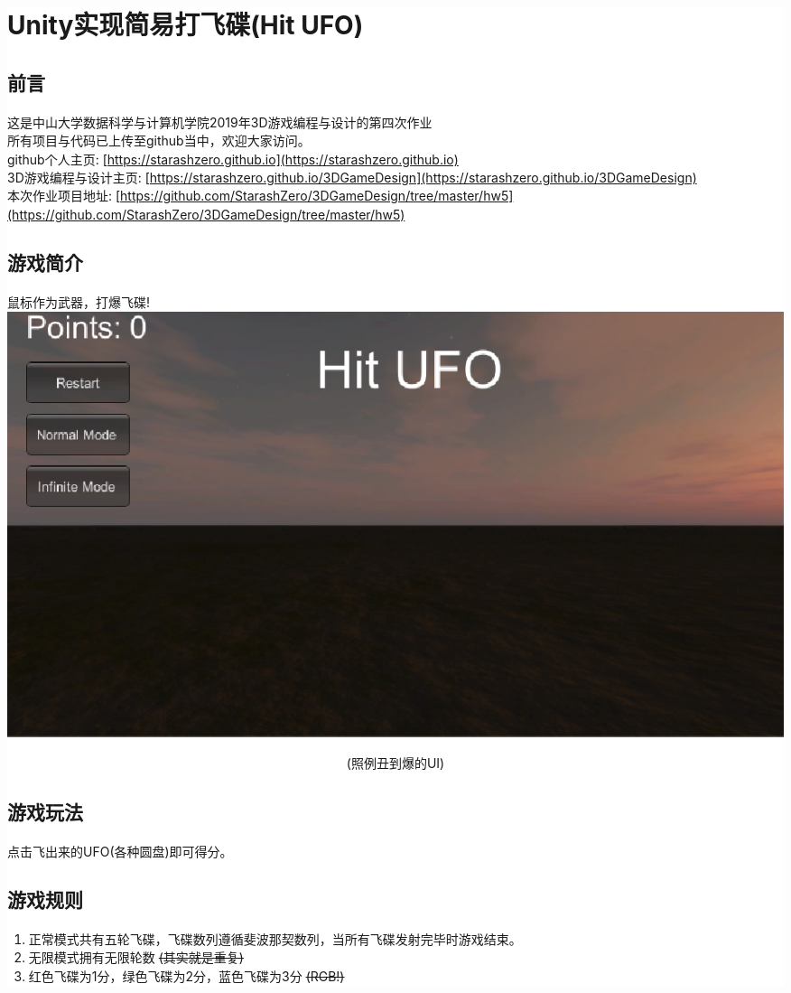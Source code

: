 # **Unity实现简易打飞碟(Hit UFO)**  
## **前言**  
这是中山大学数据科学与计算机学院2019年3D游戏编程与设计的第四次作业  
所有项目与代码已上传至github当中，欢迎大家访问。  
github个人主页: [https://starashzero.github.io](https://starashzero.github.io)  
3D游戏编程与设计主页: [https://starashzero.github.io/3DGameDesign](https://starashzero.github.io/3DGameDesign)  
本次作业项目地址: [https://github.com/StarashZero/3DGameDesign/tree/master/hw5](https://github.com/StarashZero/3DGameDesign/tree/master/hw5)  
## **游戏简介**  
鼠标作为武器，打爆飞碟!   
![](picture/1.png)  
~~<center>(照例丑到爆的UI)</center>~~  

## **游戏玩法** 
点击飞出来的UFO(各种圆盘)即可得分。 

## **游戏规则**  
1. 正常模式共有五轮飞碟，飞碟数列遵循斐波那契数列，当所有飞碟发射完毕时游戏结束。  
2. 无限模式拥有无限轮数 ~~(其实就是重复)~~  
3. 红色飞碟为1分，绿色飞碟为2分，蓝色飞碟为3分 ~~(RGB!)~~   
